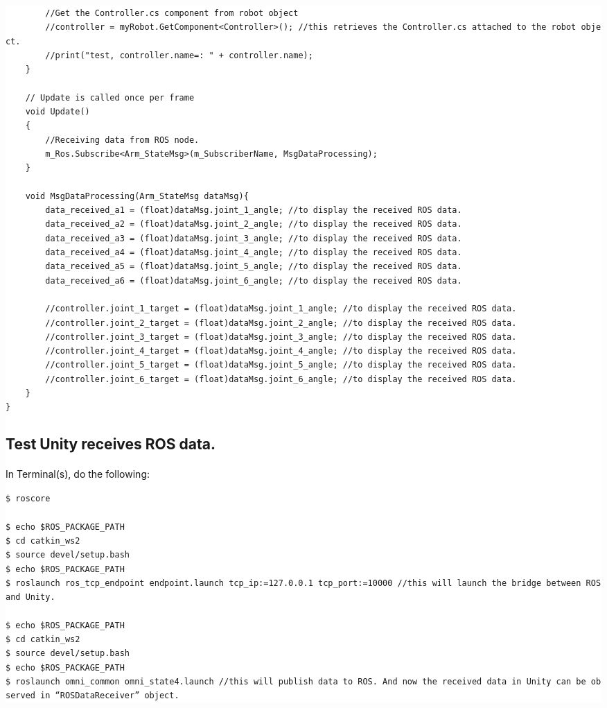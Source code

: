 ```
        //Get the Controller.cs component from robot object
        //controller = myRobot.GetComponent<Controller>(); //this retrieves the Controller.cs attached to the robot object.        
        //print("test, controller.name=: " + controller.name);
    }

    // Update is called once per frame
    void Update()
    {
        //Receiving data from ROS node.
        m_Ros.Subscribe<Arm_StateMsg>(m_SubscriberName, MsgDataProcessing);
    }

    void MsgDataProcessing(Arm_StateMsg dataMsg){ 
        data_received_a1 = (float)dataMsg.joint_1_angle; //to display the received ROS data.
        data_received_a2 = (float)dataMsg.joint_2_angle; //to display the received ROS data.
        data_received_a3 = (float)dataMsg.joint_3_angle; //to display the received ROS data.
        data_received_a4 = (float)dataMsg.joint_4_angle; //to display the received ROS data.
        data_received_a5 = (float)dataMsg.joint_5_angle; //to display the received ROS data.
        data_received_a6 = (float)dataMsg.joint_6_angle; //to display the received ROS data.   
        
        //controller.joint_1_target = (float)dataMsg.joint_1_angle; //to display the received ROS data.
        //controller.joint_2_target = (float)dataMsg.joint_2_angle; //to display the received ROS data.
        //controller.joint_3_target = (float)dataMsg.joint_3_angle; //to display the received ROS data.
        //controller.joint_4_target = (float)dataMsg.joint_4_angle; //to display the received ROS data.
        //controller.joint_5_target = (float)dataMsg.joint_5_angle; //to display the received ROS data.
        //controller.joint_6_target = (float)dataMsg.joint_6_angle; //to display the received ROS data.           
    }
}
```


## Test Unity receives ROS data.

In Terminal(s), do the following:

```
$ roscore

$ echo $ROS_PACKAGE_PATH
$ cd catkin_ws2
$ source devel/setup.bash
$ echo $ROS_PACKAGE_PATH
$ roslaunch ros_tcp_endpoint endpoint.launch tcp_ip:=127.0.0.1 tcp_port:=10000 //this will launch the bridge between ROS and Unity.

$ echo $ROS_PACKAGE_PATH
$ cd catkin_ws2
$ source devel/setup.bash
$ echo $ROS_PACKAGE_PATH
$ roslaunch omni_common omni_state4.launch //this will publish data to ROS. And now the received data in Unity can be observed in “ROSDataReceiver” object.
```
